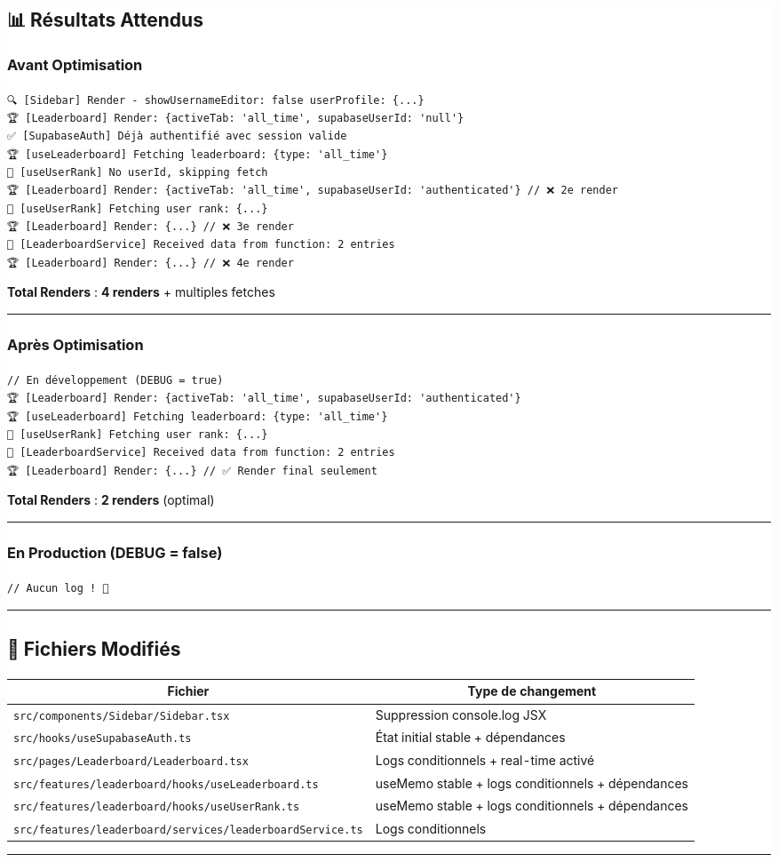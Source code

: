 
## 📊 Résultats Attendus

### Avant Optimisation
```
🔍 [Sidebar] Render - showUsernameEditor: false userProfile: {...}
🏆 [Leaderboard] Render: {activeTab: 'all_time', supabaseUserId: 'null'}
✅ [SupabaseAuth] Déjà authentifié avec session valide
🏆 [useLeaderboard] Fetching leaderboard: {type: 'all_time'}
👤 [useUserRank] No userId, skipping fetch
🏆 [Leaderboard] Render: {activeTab: 'all_time', supabaseUserId: 'authenticated'} // ❌ 2e render
👤 [useUserRank] Fetching user rank: {...}
🏆 [Leaderboard] Render: {...} // ❌ 3e render
📡 [LeaderboardService] Received data from function: 2 entries
🏆 [Leaderboard] Render: {...} // ❌ 4e render
```

**Total Renders** : **4 renders** + multiples fetches

---

### Après Optimisation
```
// En développement (DEBUG = true)
🏆 [Leaderboard] Render: {activeTab: 'all_time', supabaseUserId: 'authenticated'}
🏆 [useLeaderboard] Fetching leaderboard: {type: 'all_time'}
👤 [useUserRank] Fetching user rank: {...}
📡 [LeaderboardService] Received data from function: 2 entries
🏆 [Leaderboard] Render: {...} // ✅ Render final seulement
```

**Total Renders** : **2 renders** (optimal)

---

### En Production (DEBUG = false)
```
// Aucun log ! 🎉
```

---

## 🎯 Fichiers Modifiés

| Fichier | Type de changement |
|---------|-------------------|
| `src/components/Sidebar/Sidebar.tsx` | Suppression console.log JSX |
| `src/hooks/useSupabaseAuth.ts` | État initial stable + dépendances |
| `src/pages/Leaderboard/Leaderboard.tsx` | Logs conditionnels + real-time activé |
| `src/features/leaderboard/hooks/useLeaderboard.ts` | useMemo stable + logs conditionnels + dépendances |
| `src/features/leaderboard/hooks/useUserRank.ts` | useMemo stable + logs conditionnels + dépendances |
| `src/features/leaderboard/services/leaderboardService.ts` | Logs conditionnels |

---